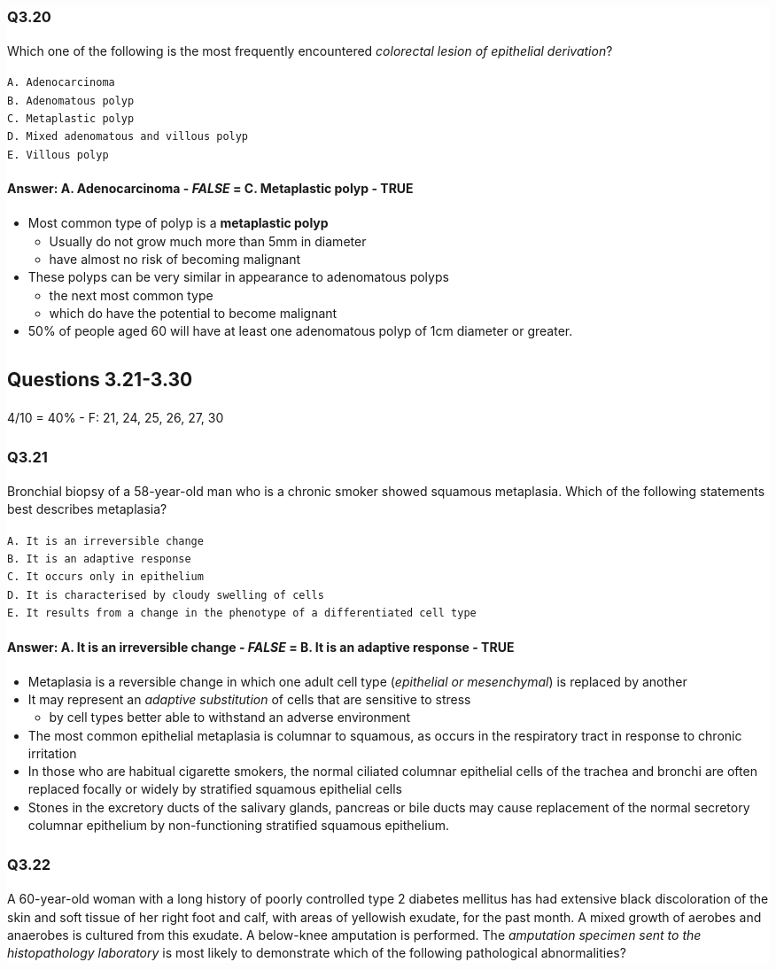 ### Q3.20
Which one of the following is the most frequently encountered _colorectal lesion of epithelial derivation_? 

    A. Adenocarcinoma 
    B. Adenomatous polyp 
    C. Metaplastic polyp 
    D. Mixed adenomatous and villous polyp 
    E. Villous polyp

#### Answer: A. Adenocarcinoma - *FALSE* = C. Metaplastic polyp - TRUE
- Most common type of polyp is a **metaplastic polyp**
	- Usually do not grow much more than 5mm in diameter
	- have almost no risk of becoming malignant
- These polyps can be very similar in appearance to adenomatous polyps
	- the next most common type
	- which do have the potential to become malignant
- 50% of people aged 60 will have at least one adenomatous polyp of 1cm diameter or greater.


Questions 3.21-3.30
-------------------

4/10 = 40% - F: 21, 24, 25, 26, 27, 30

### Q3.21
Bronchial biopsy of a 58-year-old man who is a chronic smoker showed squamous metaplasia. Which of the following statements best describes metaplasia? 

    A. It is an irreversible change 
    B. It is an adaptive response 
    C. It occurs only in epithelium 
    D. It is characterised by cloudy swelling of cells
    E. It results from a change in the phenotype of a differentiated cell type

#### Answer: A. It is an irreversible change - *FALSE* = B. It is an adaptive response - TRUE
- Metaplasia is a reversible change in which one adult cell type (*epithelial or mesenchymal*) is replaced by another
- It may represent an *adaptive substitution* of cells that are sensitive to stress 
	- by cell types better able to withstand an adverse environment
- The most common epithelial metaplasia is columnar to squamous, as occurs in the respiratory tract in response to chronic irritation
- In those who are habitual cigarette smokers, the normal ciliated columnar epithelial cells of the trachea and bronchi are often replaced focally or widely by stratified squamous epithelial cells
- Stones in the excretory ducts of the salivary glands, pancreas or bile ducts may cause replacement of the normal secretory columnar epithelium by non-functioning stratified squamous epithelium.

### Q3.22
A 60-year-old woman with a long history of poorly controlled type 2 diabetes mellitus has had extensive black discoloration of the skin and soft tissue of her right foot and calf, with areas of yellowish exudate, for the past month. A mixed growth of aerobes and anaerobes is cultured from this exudate. A below-knee amputation is performed. The _amputation specimen sent to the histopathology laboratory_ is most likely to demonstrate which of the following pathological abnormalities? 
